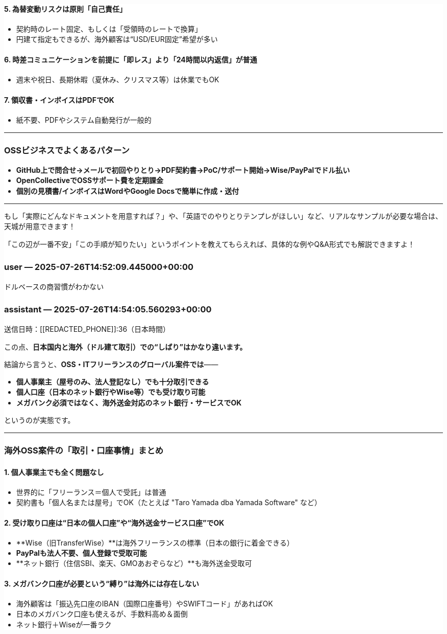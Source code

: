 #### 5. **為替変動リスクは原則「自己責任」**
- 契約時のレート固定、もしくは「受領時のレートで換算」
- 円建て指定もできるが、海外顧客は“USD/EUR固定”希望が多い

#### 6. **時差コミュニケーションを前提に「即レス」より「24時間以内返信」が普通**
- 週末や祝日、長期休暇（夏休み、クリスマス等）は休業でもOK

#### 7. **領収書・インボイスはPDFでOK**
- 紙不要、PDFやシステム自動発行が一般的

---

### OSSビジネスでよくあるパターン

- **GitHub上で問合せ→メールで初回やりとり→PDF契約書→PoC/サポート開始→Wise/PayPalでドル払い**
- **OpenCollectiveでOSSサポート費を定期課金**
- **個別の見積書/インボイスはWordやGoogle Docsで簡単に作成・送付**

---

もし「実際にどんなドキュメントを用意すれば？」や、「英語でのやりとりテンプレがほしい」など、リアルなサンプルが必要な場合は、天城が用意できます！

「この辺が一番不安」「この手順が知りたい」というポイントを教えてもらえれば、具体的な例やQ&A形式でも解説できますよ！

### user — 2025-07-26T14:52:09.445000+00:00

ドルベースの商習慣がわかない

### assistant — 2025-07-26T14:54:05.560293+00:00

送信日時：[[REDACTED_PHONE]]:36（日本時間）

この点、**日本国内と海外（ドル建て取引）での“しばり”はかなり違います。**

結論から言うと、**OSS・ITフリーランスのグローバル案件では**――  
- **個人事業主（屋号のみ、法人登記なし）でも十分取引できる**  
- **個人口座（日本のネット銀行やWise等）でも受け取り可能**  
- **メガバンク必須ではなく、海外送金対応のネット銀行・サービスでOK**

というのが実態です。

---

### 海外OSS案件の「取引・口座事情」まとめ

#### 1. **個人事業主でも全く問題なし**
- 世界的に「フリーランス＝個人で受託」は普通
- 契約書も「個人名または屋号」でOK（たとえば "Taro Yamada dba Yamada Software" など）

#### 2. **受け取り口座は“日本の個人口座”や“海外送金サービス口座”でOK**
- **Wise（旧TransferWise）**は海外フリーランスの標準（日本の銀行に着金できる）
- **PayPalも法人不要、個人登録で受取可能**
- **ネット銀行（住信SBI、楽天、GMOあおぞらなど）**も海外送金受取可

#### 3. **メガバンク口座が必要という“縛り”は海外には存在しない**
- 海外顧客は「振込先口座のIBAN（国際口座番号）やSWIFTコード」があればOK
- 日本のメガバンク口座も使えるが、手数料高め＆面倒
- ネット銀行＋Wiseが一番ラク
